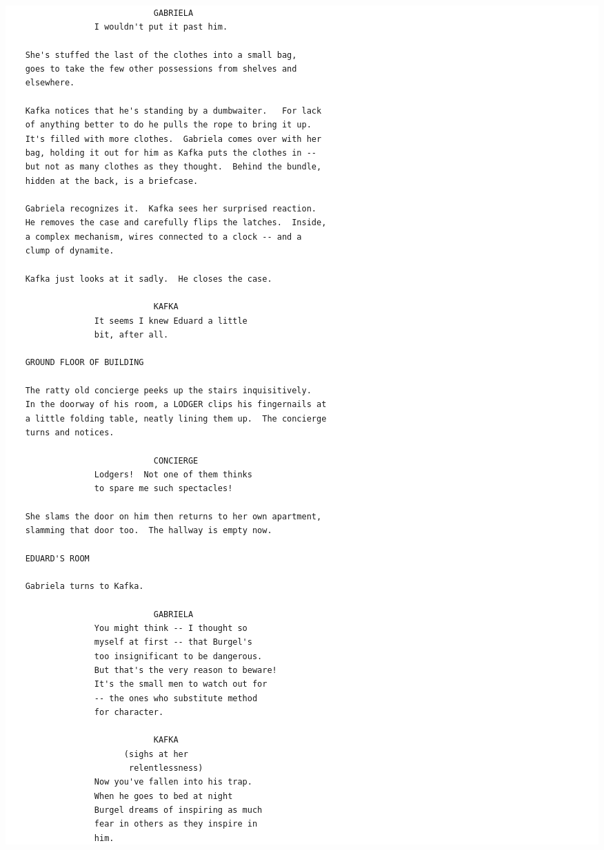                                   GABRIELA
                      I wouldn't put it past him.

        She's stuffed the last of the clothes into a small bag,
        goes to take the few other possessions from shelves and
        elsewhere.

        Kafka notices that he's standing by a dumbwaiter.   For lack
        of anything better to do he pulls the rope to bring it up.
        It's filled with more clothes.  Gabriela comes over with her
        bag, holding it out for him as Kafka puts the clothes in --
        but not as many clothes as they thought.  Behind the bundle,
        hidden at the back, is a briefcase.

        Gabriela recognizes it.  Kafka sees her surprised reaction.
        He removes the case and carefully flips the latches.  Inside,
        a complex mechanism, wires connected to a clock -- and a
        clump of dynamite.

        Kafka just looks at it sadly.  He closes the case.

                                  KAFKA
                      It seems I knew Eduard a little
                      bit, after all.

        GROUND FLOOR OF BUILDING

        The ratty old concierge peeks up the stairs inquisitively.
        In the doorway of his room, a LODGER clips his fingernails at
        a little folding table, neatly lining them up.  The concierge
        turns and notices.

                                  CONCIERGE
                      Lodgers!  Not one of them thinks
                      to spare me such spectacles!

        She slams the door on him then returns to her own apartment,
        slamming that door too.  The hallway is empty now.

        EDUARD'S ROOM

        Gabriela turns to Kafka.

                                  GABRIELA
                      You might think -- I thought so
                      myself at first -- that Burgel's
                      too insignificant to be dangerous.
                      But that's the very reason to beware!
                      It's the small men to watch out for
                      -- the ones who substitute method
                      for character.

                                  KAFKA
                            (sighs at her
                             relentlessness)
                      Now you've fallen into his trap.
                      When he goes to bed at night
                      Burgel dreams of inspiring as much
                      fear in others as they inspire in
                      him.
